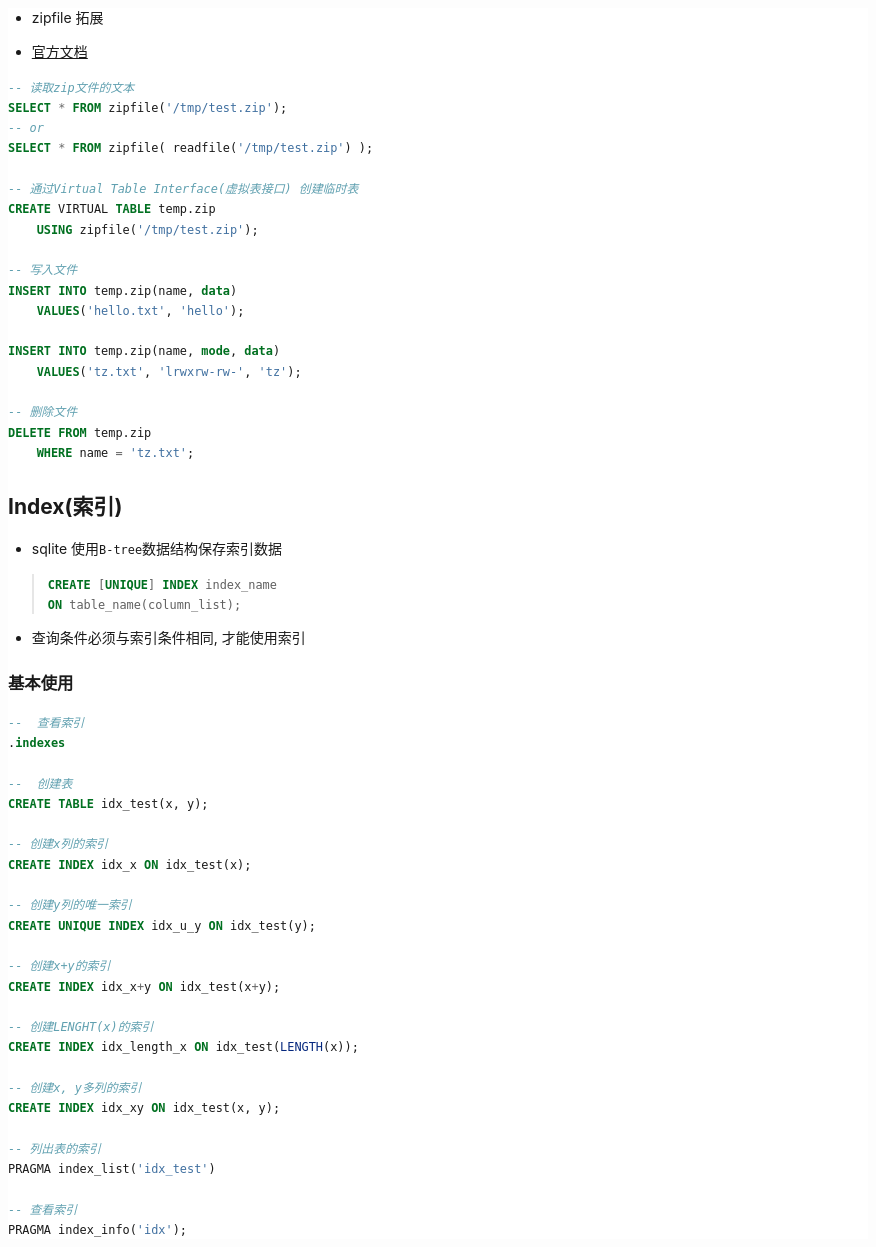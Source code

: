 - zipfile 拓展

- [官方文档](https://www.sqlite.org/zipfile.html)

```sql
-- 读取zip文件的文本
SELECT * FROM zipfile('/tmp/test.zip');
-- or
SELECT * FROM zipfile( readfile('/tmp/test.zip') );

-- 通过Virtual Table Interface(虚拟表接口) 创建临时表
CREATE VIRTUAL TABLE temp.zip
    USING zipfile('/tmp/test.zip');

-- 写入文件
INSERT INTO temp.zip(name, data)
    VALUES('hello.txt', 'hello');

INSERT INTO temp.zip(name, mode, data)
    VALUES('tz.txt', 'lrwxrw-rw-', 'tz');

-- 删除文件
DELETE FROM temp.zip
    WHERE name = 'tz.txt';
```

## Index(索引)

- sqlite 使用`B-tree`数据结构保存索引数据

>```sql
> CREATE [UNIQUE] INDEX index_name
> ON table_name(column_list);
>```

- 查询条件必须与索引条件相同, 才能使用索引

### 基本使用

```sql
--  查看索引
.indexes

--  创建表
CREATE TABLE idx_test(x, y);

-- 创建x列的索引
CREATE INDEX idx_x ON idx_test(x);

-- 创建y列的唯一索引
CREATE UNIQUE INDEX idx_u_y ON idx_test(y);

-- 创建x+y的索引
CREATE INDEX idx_x+y ON idx_test(x+y);

-- 创建LENGHT(x)的索引
CREATE INDEX idx_length_x ON idx_test(LENGTH(x));

-- 创建x, y多列的索引
CREATE INDEX idx_xy ON idx_test(x, y);

-- 列出表的索引
PRAGMA index_list('idx_test')

-- 查看索引
PRAGMA index_info('idx');
```